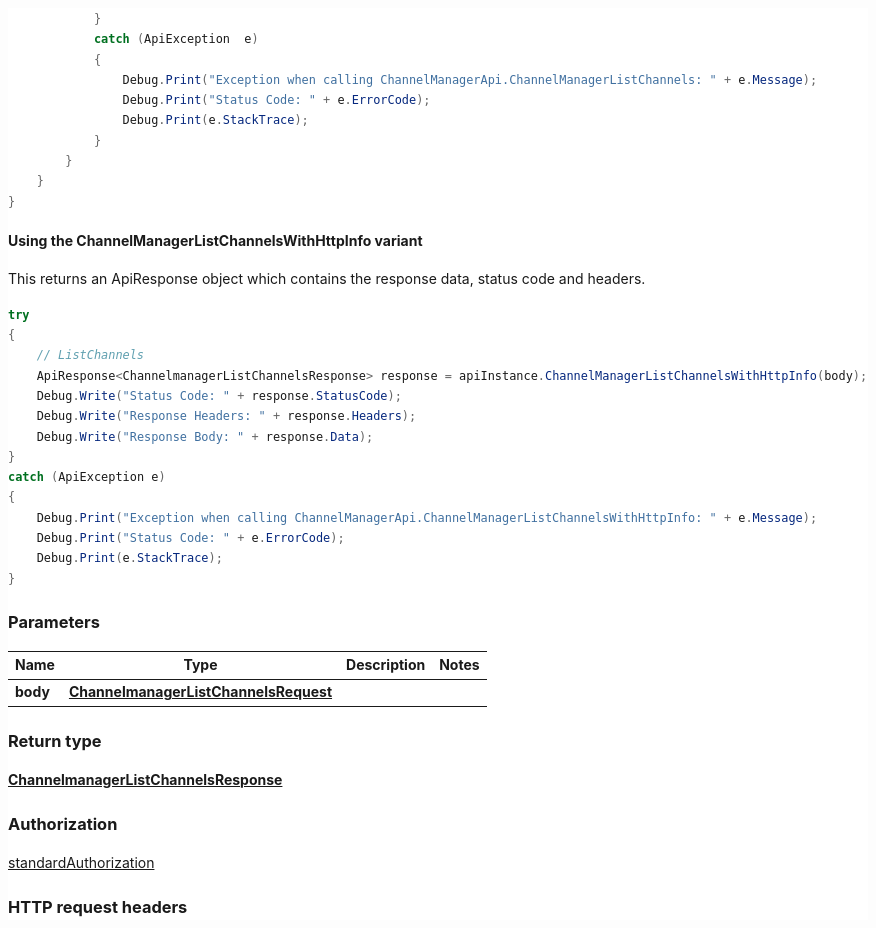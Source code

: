 ```csharp
            }
            catch (ApiException  e)
            {
                Debug.Print("Exception when calling ChannelManagerApi.ChannelManagerListChannels: " + e.Message);
                Debug.Print("Status Code: " + e.ErrorCode);
                Debug.Print(e.StackTrace);
            }
        }
    }
}
```

#### Using the ChannelManagerListChannelsWithHttpInfo variant
This returns an ApiResponse object which contains the response data, status code and headers.

```csharp
try
{
    // ListChannels
    ApiResponse<ChannelmanagerListChannelsResponse> response = apiInstance.ChannelManagerListChannelsWithHttpInfo(body);
    Debug.Write("Status Code: " + response.StatusCode);
    Debug.Write("Response Headers: " + response.Headers);
    Debug.Write("Response Body: " + response.Data);
}
catch (ApiException e)
{
    Debug.Print("Exception when calling ChannelManagerApi.ChannelManagerListChannelsWithHttpInfo: " + e.Message);
    Debug.Print("Status Code: " + e.ErrorCode);
    Debug.Print(e.StackTrace);
}
```

### Parameters

| Name | Type | Description | Notes |
|------|------|-------------|-------|
| **body** | [**ChannelmanagerListChannelsRequest**](ChannelmanagerListChannelsRequest.md) |  |  |

### Return type

[**ChannelmanagerListChannelsResponse**](ChannelmanagerListChannelsResponse.md)

### Authorization

[standardAuthorization](../README.md#standardAuthorization)

### HTTP request headers
